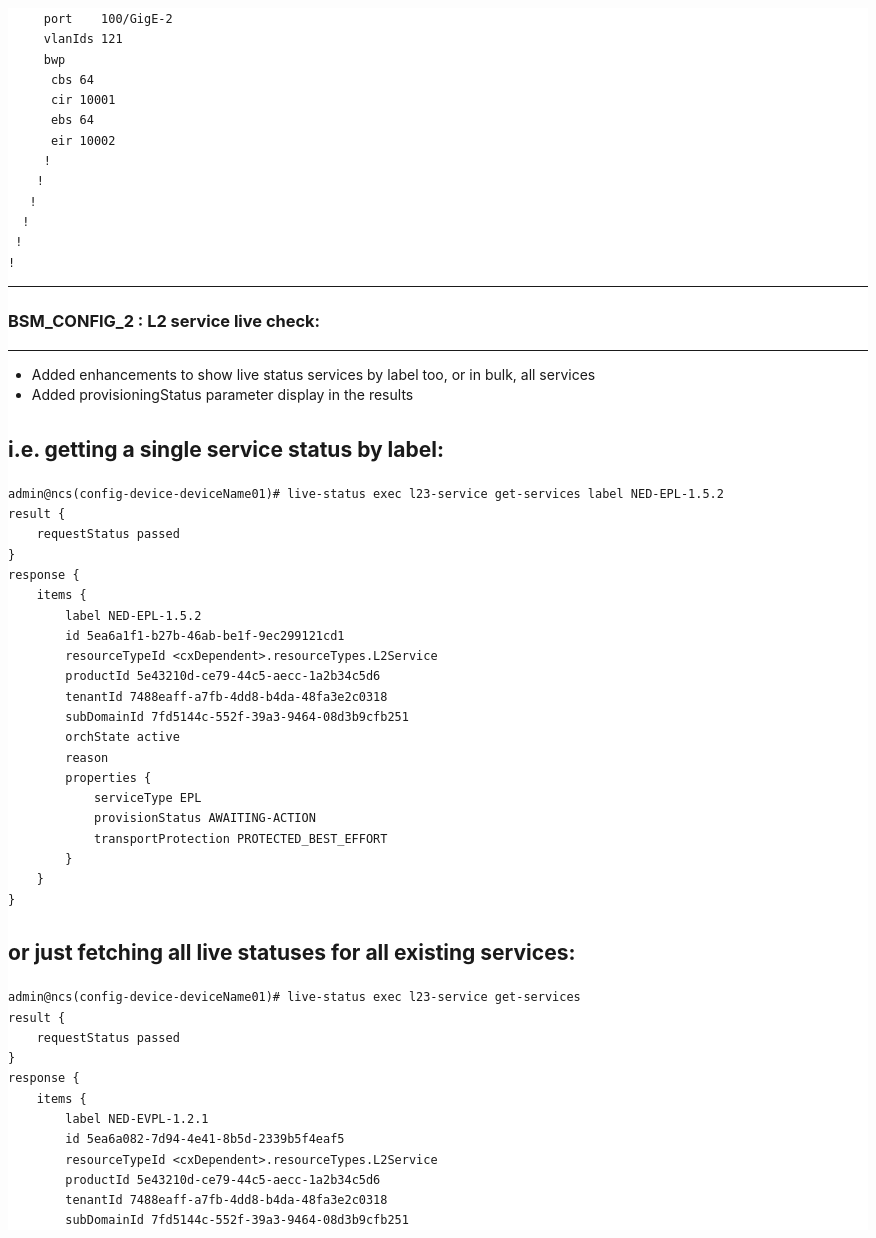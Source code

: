   ```
       port    100/GigE-2
       vlanIds 121
       bwp
        cbs 64
        cir 10001
        ebs 64
        eir 10002
       !
      !
     !
    !
   !
  !
  ```

  -----------------------------------------
  ### BSM_CONFIG_2 : L2 service live check:
  -----------------------------------------
  * Added enhancements to show live status services by label too, or in bulk, all services
  * Added provisioningStatus parameter display in the results


  i.e. getting a single service status by label:
  ---
  ```
  admin@ncs(config-device-deviceName01)# live-status exec l23-service get-services label NED-EPL-1.5.2
  result {
      requestStatus passed
  }
  response {
      items {
          label NED-EPL-1.5.2
          id 5ea6a1f1-b27b-46ab-be1f-9ec299121cd1
          resourceTypeId <cxDependent>.resourceTypes.L2Service
          productId 5e43210d-ce79-44c5-aecc-1a2b34c5d6
          tenantId 7488eaff-a7fb-4dd8-b4da-48fa3e2c0318
          subDomainId 7fd5144c-552f-39a3-9464-08d3b9cfb251
          orchState active
          reason
          properties {
              serviceType EPL
              provisionStatus AWAITING-ACTION
              transportProtection PROTECTED_BEST_EFFORT
          }
      }
  }
  ```

  or just fetching all live statuses for all existing services:
  ---
  ```
  admin@ncs(config-device-deviceName01)# live-status exec l23-service get-services
  result {
      requestStatus passed
  }
  response {
      items {
          label NED-EVPL-1.2.1
          id 5ea6a082-7d94-4e41-8b5d-2339b5f4eaf5
          resourceTypeId <cxDependent>.resourceTypes.L2Service
          productId 5e43210d-ce79-44c5-aecc-1a2b34c5d6
          tenantId 7488eaff-a7fb-4dd8-b4da-48fa3e2c0318
          subDomainId 7fd5144c-552f-39a3-9464-08d3b9cfb251
  ```